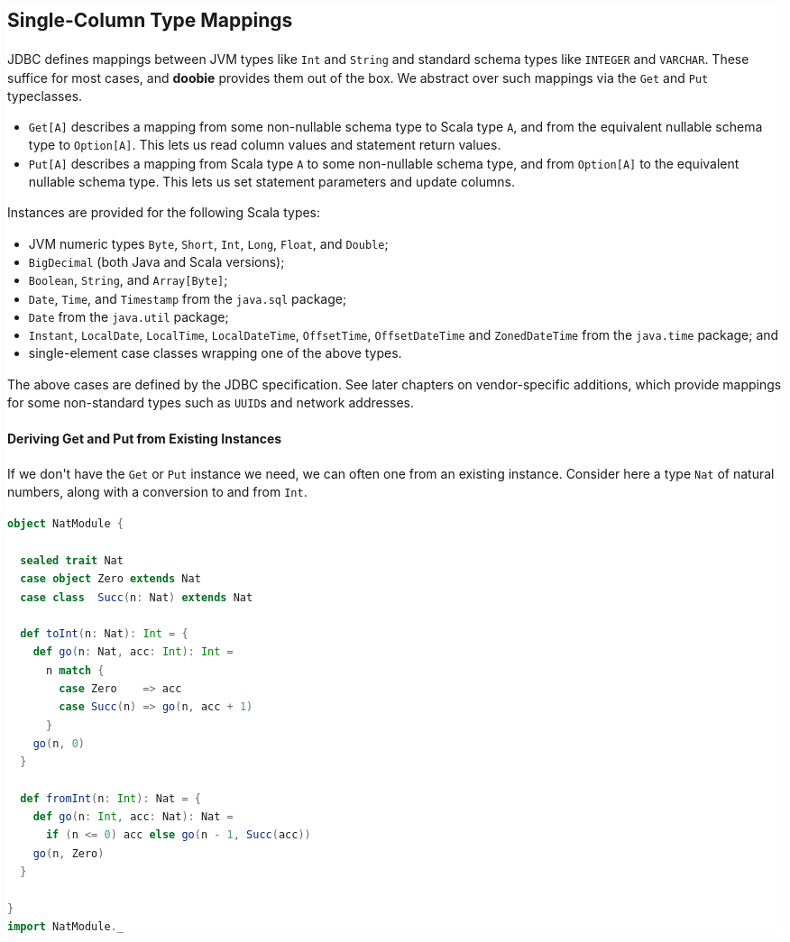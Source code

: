 ## Single-Column Type Mappings

JDBC defines mappings between JVM types like `Int` and `String` and standard schema types like `INTEGER` and `VARCHAR`. These suffice for most cases, and **doobie** provides them out of the box. We abstract over such mappings via the `Get` and `Put` typeclasses.

- `Get[A]` describes a mapping from some non-nullable schema type to Scala type `A`, and from the equivalent nullable schema type to `Option[A]`. This lets us read column values and statement return values.
- `Put[A]` describes a mapping from Scala type `A` to some non-nullable schema type, and from `Option[A]` to the equivalent nullable schema type. This lets us set statement parameters and update columns.

Instances are provided for the following Scala types:

- JVM numeric types `Byte`, `Short`, `Int`, `Long`, `Float`, and `Double`;
- `BigDecimal` (both Java and Scala versions);
- `Boolean`, `String`, and `Array[Byte]`;
- `Date`, `Time`, and `Timestamp` from the `java.sql` package;
- `Date` from the `java.util` package;
- `Instant`, `LocalDate`, `LocalTime`, `LocalDateTime`, `OffsetTime`, `OffsetDateTime` and `ZonedDateTime` from the `java.time` package; and
- single-element case classes wrapping one of the above types.

The above cases are defined by the JDBC specification. See later chapters on vendor-specific additions, which provide mappings for some non-standard types such as `UUID`s and network addresses.

#### Deriving Get and Put from Existing Instances

If we don't have the `Get` or `Put` instance we need, we can often one from an existing instance. Consider here a type `Nat` of natural numbers, along with a conversion to and from `Int`.

```scala mdoc:silent
object NatModule {

  sealed trait Nat
  case object Zero extends Nat
  case class  Succ(n: Nat) extends Nat

  def toInt(n: Nat): Int = {
    def go(n: Nat, acc: Int): Int =
      n match {
        case Zero    => acc
        case Succ(n) => go(n, acc + 1)
      }
    go(n, 0)
  }

  def fromInt(n: Int): Nat = {
    def go(n: Int, acc: Nat): Nat =
      if (n <= 0) acc else go(n - 1, Succ(acc))
    go(n, Zero)
  }

}
import NatModule._
```

